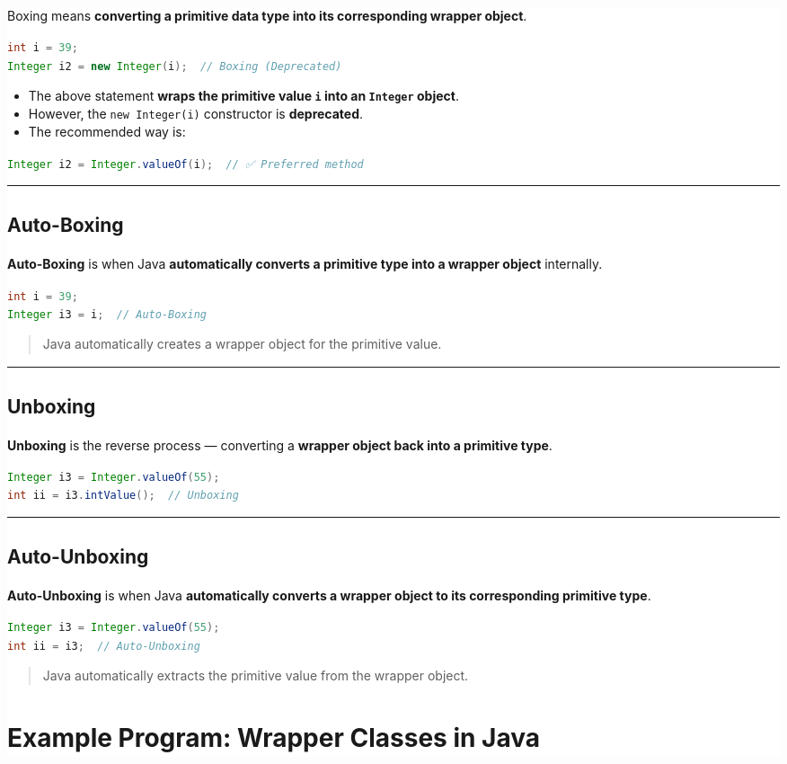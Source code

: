Boxing means **converting a primitive data type into its corresponding wrapper object**.

```java
int i = 39;
Integer i2 = new Integer(i);  // Boxing (Deprecated)
```

* The above statement **wraps the primitive value `i` into an `Integer` object**.
* However, the `new Integer(i)` constructor is **deprecated**.
* The recommended way is:

```java
Integer i2 = Integer.valueOf(i);  // ✅ Preferred method
```

---

## Auto-Boxing

**Auto-Boxing** is when Java **automatically converts a primitive type into a wrapper object** internally.

```java
int i = 39;
Integer i3 = i;  // Auto-Boxing
```

> Java automatically creates a wrapper object for the primitive value.

---

## Unboxing

**Unboxing** is the reverse process — converting a **wrapper object back into a primitive type**.

```java
Integer i3 = Integer.valueOf(55);
int ii = i3.intValue();  // Unboxing
```

---

## Auto-Unboxing

**Auto-Unboxing** is when Java **automatically converts a wrapper object to its corresponding primitive type**.

```java
Integer i3 = Integer.valueOf(55);
int ii = i3;  // Auto-Unboxing
```

> Java automatically extracts the primitive value from the wrapper object.


# Example Program: Wrapper Classes in Java
